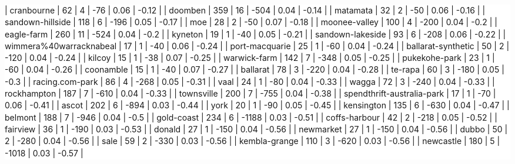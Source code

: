 | cranbourne                 |     62 |      4 |      -76 | 0.06 | -0.12 |
| doomben                    |    359 |     16 |     -504 | 0.04 | -0.14 |
| matamata                   |     32 |      2 |      -50 | 0.06 | -0.16 |
| sandown-hillside           |    118 |      6 |     -196 | 0.05 | -0.17 |
| moe                        |     28 |      2 |      -50 | 0.07 | -0.18 |
| moonee-valley              |    100 |      4 |     -200 | 0.04 | -0.2  |
| eagle-farm                 |    260 |     11 |     -524 | 0.04 | -0.2  |
| kyneton                    |     19 |      1 |      -40 | 0.05 | -0.21 |
| sandown-lakeside           |     93 |      6 |     -208 | 0.06 | -0.22 |
| wimmera%40warracknabeal    |     17 |      1 |      -40 | 0.06 | -0.24 |
| port-macquarie             |     25 |      1 |      -60 | 0.04 | -0.24 |
| ballarat-synthetic         |     50 |      2 |     -120 | 0.04 | -0.24 |
| kilcoy                     |     15 |      1 |      -38 | 0.07 | -0.25 |
| warwick-farm               |    142 |      7 |     -348 | 0.05 | -0.25 |
| pukekohe-park              |     23 |      1 |      -60 | 0.04 | -0.26 |
| coonamble                  |     15 |      1 |      -40 | 0.07 | -0.27 |
| ballarat                   |     78 |      3 |     -220 | 0.04 | -0.28 |
| te-rapa                    |     60 |      3 |     -180 | 0.05 | -0.3  |
| racing.com-park            |     86 |      4 |     -268 | 0.05 | -0.31 |
| vaal                       |     24 |      1 |      -80 | 0.04 | -0.33 |
| wagga                      |     72 |      3 |     -240 | 0.04 | -0.33 |
| rockhampton                |    187 |      7 |     -610 | 0.04 | -0.33 |
| townsville                 |    200 |      7 |     -755 | 0.04 | -0.38 |
| spendthrift-australia-park |     17 |      1 |      -70 | 0.06 | -0.41 |
| ascot                      |    202 |      6 |     -894 | 0.03 | -0.44 |
| york                       |     20 |      1 |      -90 | 0.05 | -0.45 |
| kensington                 |    135 |      6 |     -630 | 0.04 | -0.47 |
| belmont                    |    188 |      7 |     -946 | 0.04 | -0.5  |
| gold-coast                 |    234 |      6 |    -1188 | 0.03 | -0.51 |
| coffs-harbour              |     42 |      2 |     -218 | 0.05 | -0.52 |
| fairview                   |     36 |      1 |     -190 | 0.03 | -0.53 |
| donald                     |     27 |      1 |     -150 | 0.04 | -0.56 |
| newmarket                  |     27 |      1 |     -150 | 0.04 | -0.56 |
| dubbo                      |     50 |      2 |     -280 | 0.04 | -0.56 |
| sale                       |     59 |      2 |     -330 | 0.03 | -0.56 |
| kembla-grange              |    110 |      3 |     -620 | 0.03 | -0.56 |
| newcastle                  |    180 |      5 |    -1018 | 0.03 | -0.57 |